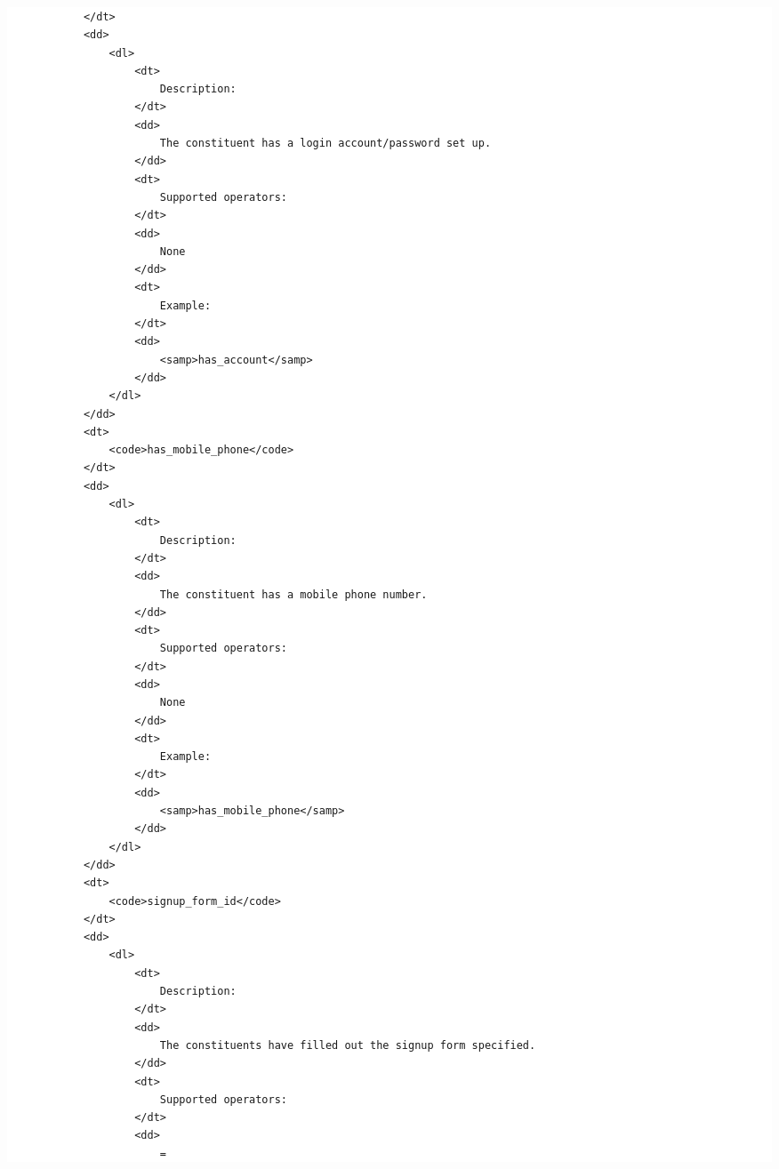                 </dt>
                <dd>
                    <dl>
                        <dt>
                            Description:
                        </dt>
                        <dd>
                            The constituent has a login account/password set up.
                        </dd>
                        <dt>
                            Supported operators:
                        </dt>
                        <dd>
                            None
                        </dd>
                        <dt>
                            Example:
                        </dt>
                        <dd>
                            <samp>has_account</samp>
                        </dd>
                    </dl>
                </dd>
                <dt>
                    <code>has_mobile_phone</code>
                </dt>
                <dd>
                    <dl>
                        <dt>
                            Description:
                        </dt>
                        <dd>
                            The constituent has a mobile phone number.
                        </dd>
                        <dt>
                            Supported operators:
                        </dt>
                        <dd>
                            None
                        </dd>
                        <dt>
                            Example:
                        </dt>
                        <dd>
                            <samp>has_mobile_phone</samp>
                        </dd>
                    </dl>
                </dd>
                <dt>
                    <code>signup_form_id</code>
                </dt>
                <dd>
                    <dl>
                        <dt>
                            Description:
                        </dt>
                        <dd>
                            The constituents have filled out the signup form specified.
                        </dd>
                        <dt>
                            Supported operators:
                        </dt>
                        <dd>
                            =
